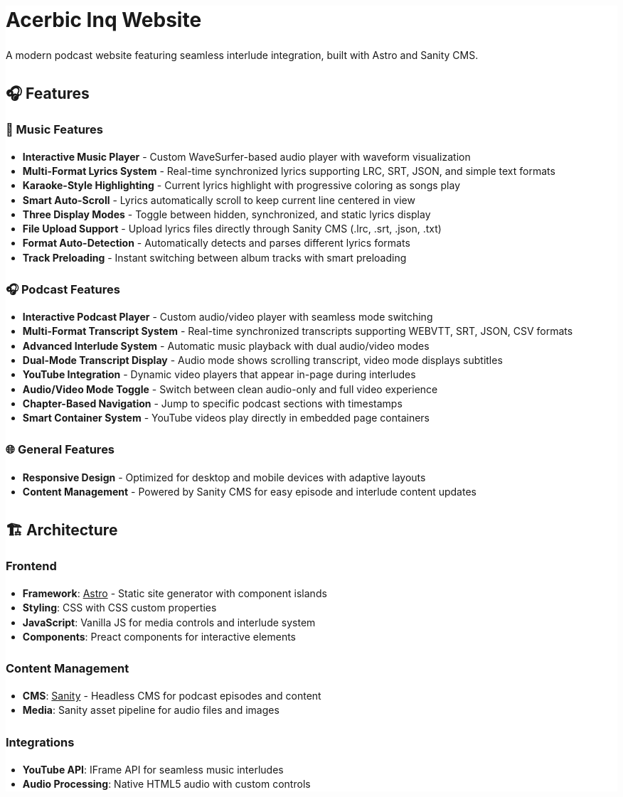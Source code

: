 # Acerbic Inq Website

A modern podcast website featuring seamless interlude integration, built with Astro and Sanity CMS.

## 🎧 Features

### 🎵 Music Features
- **Interactive Music Player** - Custom WaveSurfer-based audio player with waveform visualization
- **Multi-Format Lyrics System** - Real-time synchronized lyrics supporting LRC, SRT, JSON, and simple text formats
- **Karaoke-Style Highlighting** - Current lyrics highlight with progressive coloring as songs play
- **Smart Auto-Scroll** - Lyrics automatically scroll to keep current line centered in view
- **Three Display Modes** - Toggle between hidden, synchronized, and static lyrics display
- **File Upload Support** - Upload lyrics files directly through Sanity CMS (.lrc, .srt, .json, .txt)
- **Format Auto-Detection** - Automatically detects and parses different lyrics formats
- **Track Preloading** - Instant switching between album tracks with smart preloading

### 🎧 Podcast Features  
- **Interactive Podcast Player** - Custom audio/video player with seamless mode switching
- **Multi-Format Transcript System** - Real-time synchronized transcripts supporting WEBVTT, SRT, JSON, CSV formats
- **Advanced Interlude System** - Automatic music playback with dual audio/video modes
- **Dual-Mode Transcript Display** - Audio mode shows scrolling transcript, video mode displays subtitles
- **YouTube Integration** - Dynamic video players that appear in-page during interludes
- **Audio/Video Mode Toggle** - Switch between clean audio-only and full video experience
- **Chapter-Based Navigation** - Jump to specific podcast sections with timestamps
- **Smart Container System** - YouTube videos play directly in embedded page containers

### 🌐 General Features
- **Responsive Design** - Optimized for desktop and mobile devices with adaptive layouts
- **Content Management** - Powered by Sanity CMS for easy episode and interlude content updates

## 🏗️ Architecture

### Frontend
- **Framework**: [Astro](https://astro.build/) - Static site generator with component islands
- **Styling**: CSS with CSS custom properties
- **JavaScript**: Vanilla JS for media controls and interlude system
- **Components**: Preact components for interactive elements

### Content Management
- **CMS**: [Sanity](https://www.sanity.io/) - Headless CMS for podcast episodes and content
- **Media**: Sanity asset pipeline for audio files and images

### Integrations
- **YouTube API**: IFrame API for seamless music interludes
- **Audio Processing**: Native HTML5 audio with custom controls
